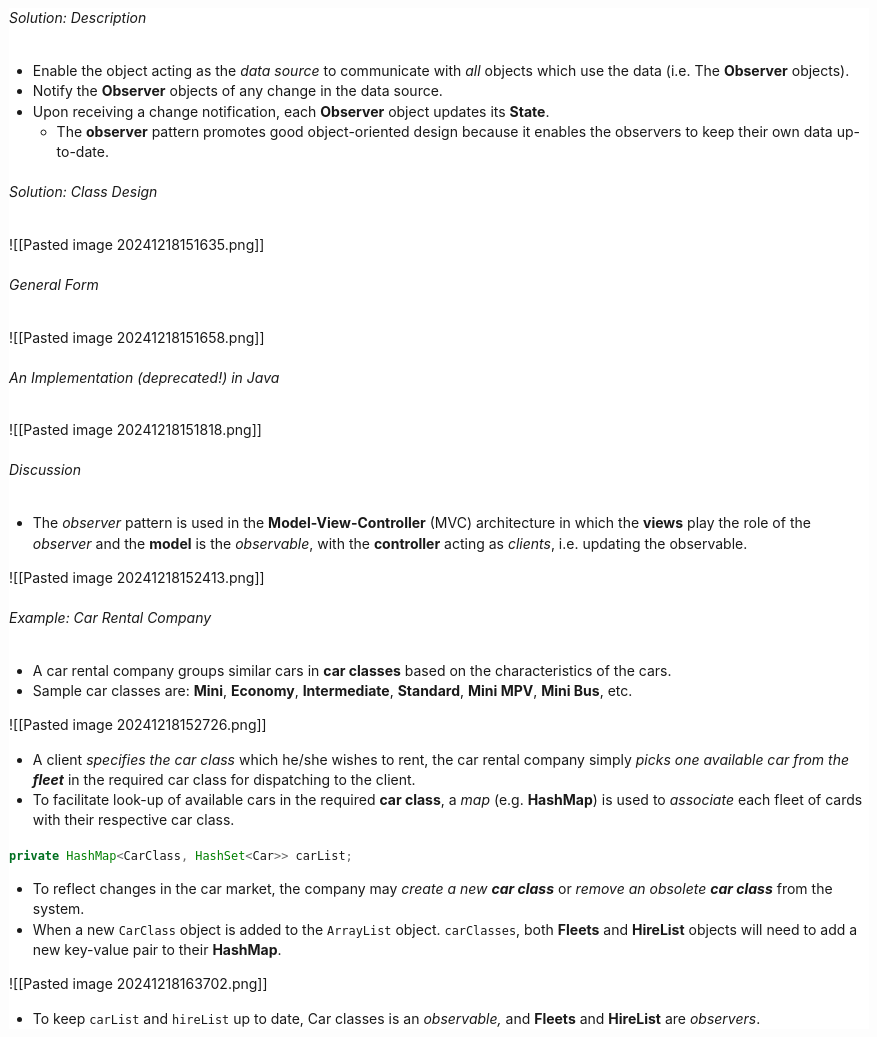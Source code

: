###### Solution: Description

- Enable the object acting as the _data source_ to communicate with _all_ objects which use the data (i.e. The __Observer__ objects).
- Notify the __Observer__ objects of any change in the data source.
- Upon receiving a change notification, each __Observer__ object updates its __State__.
	- The __observer__ pattern promotes good object-oriented design because it enables the observers to keep their own data up-to-date.

###### Solution: Class Design

![[Pasted image 20241218151635.png]]

###### General Form

![[Pasted image 20241218151658.png]]

###### An Implementation (deprecated!) in Java

![[Pasted image 20241218151818.png]]

###### Discussion

- The _observer_ pattern is used in the __Model-View-Controller__ (MVC) architecture in which the __views__ play the role of the _observer_ and the __model__ is the _observable_, with the __controller__ acting as _clients_, i.e. updating the observable.

![[Pasted image 20241218152413.png]]

###### Example: Car Rental Company

- A car rental company groups similar cars in __car classes__ based on the characteristics of the cars.
- Sample car classes are: __Mini__, __Economy__, __Intermediate__, __Standard__, __Mini MPV__, __Mini Bus__, etc.

![[Pasted image 20241218152726.png]]

- A client _specifies the car class_ which he/she wishes to rent, the car rental company simply _picks one available car from the __fleet___ in the required car class for dispatching to the client.
- To facilitate look-up of available cars in the required __car class__, a _map_ (e.g. __HashMap__) is used to _associate_ each fleet of cards with their respective car class.

```java
private HashMap<CarClass, HashSet<Car>> carList;
```

- To reflect changes in the car market, the company may _create a new __car class___ or _remove an obsolete __car class___ from the system.
- When a new `CarClass` object is added to the `ArrayList` object. `carClasses`, both __Fleets__ and __HireList__ objects will need to add a new key-value pair to their __HashMap__.

![[Pasted image 20241218163702.png]]

- To keep `carList` and `hireList` up to date, Car classes is an _observable,_ and __Fleets__ and __HireList__ are _observers_.
